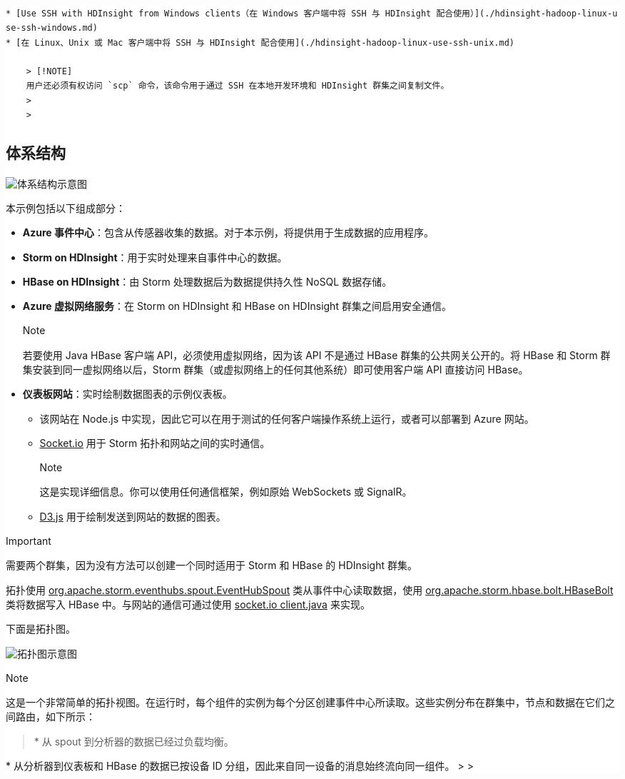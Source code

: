     * [Use SSH with HDInsight from Windows clients（在 Windows 客户端中将 SSH 与 HDInsight 配合使用）](./hdinsight-hadoop-linux-use-ssh-windows.md)
    * [在 Linux、Unix 或 Mac 客户端中将 SSH 与 HDInsight 配合使用](./hdinsight-hadoop-linux-use-ssh-unix.md)

        > [!NOTE]
        用户还必须有权访问 `scp` 命令，该命令用于通过 SSH 在本地开发环境和 HDInsight 群集之间复制文件。
        > 
        > 

## 体系结构
![体系结构示意图](./media/hdinsight-storm-sensor-data-analysis/devicesarchitecture.png)  

本示例包括以下组成部分：

* **Azure 事件中心**：包含从传感器收集的数据。对于本示例，将提供用于生成数据的应用程序。
* **Storm on HDInsight**：用于实时处理来自事件中心的数据。
* **HBase on HDInsight**：由 Storm 处理数据后为数据提供持久性 NoSQL 数据存储。
* **Azure 虚拟网络服务**：在 Storm on HDInsight 和 HBase on HDInsight 群集之间启用安全通信。

    > [!NOTE]
    若要使用 Java HBase 客户端 API，必须使用虚拟网络，因为该 API 不是通过 HBase 群集的公共网关公开的。将 HBase 和 Storm 群集安装到同一虚拟网络以后，Storm 群集（或虚拟网络上的任何其他系统）即可使用客户端 API 直接访问 HBase。
    > 
    > 
* **仪表板网站**：实时绘制数据图表的示例仪表板。

    * 该网站在 Node.js 中实现，因此它可以在用于测试的任何客户端操作系统上运行，或者可以部署到 Azure 网站。
    * [Socket.io](http://socket.io/) 用于 Storm 拓扑和网站之间的实时通信。

        > [!NOTE]
        这是实现详细信息。你可以使用任何通信框架，例如原始 WebSockets 或 SignalR。
        > 
        > 
    * [D3.js](http://d3js.org/) 用于绘制发送到网站的数据的图表。

> [!IMPORTANT]
需要两个群集，因为没有方法可以创建一个同时适用于 Storm 和 HBase 的 HDInsight 群集。
> 
> 

拓扑使用 [org.apache.storm.eventhubs.spout.EventHubSpout](http://storm.apache.org/releases/0.10.1/javadocs/org/apache/storm/eventhubs/spout/class-use/EventHubSpout.html) 类从事件中心读取数据，使用 [org.apache.storm.hbase.bolt.HBaseBolt](https://storm.apache.org/javadoc/apidocs/org/apache/storm/hbase/bolt/class-use/HBaseBolt.html) 类将数据写入 HBase 中。与网站的通信可通过使用 [socket.io client.java](https://github.com/nkzawa/socket.io-client.java) 来实现。

下面是拓扑图。

![拓扑图示意图](./media/hdinsight-storm-sensor-data-analysis/sensoranalysis.png)  

> [!NOTE]
这是一个非常简单的拓扑视图。在运行时，每个组件的实例为每个分区创建事件中心所读取。这些实例分布在群集中，节点和数据在它们之间路由，如下所示：
><p> 
><p> * 从 spout 到分析器的数据已经过负载均衡。
<p> * 从分析器到仪表板和 HBase 的数据已按设备 ID 分组，因此来自同一设备的消息始终流向同一组件。
> 
> 


[azure-portal]: https://portal.azure.cn